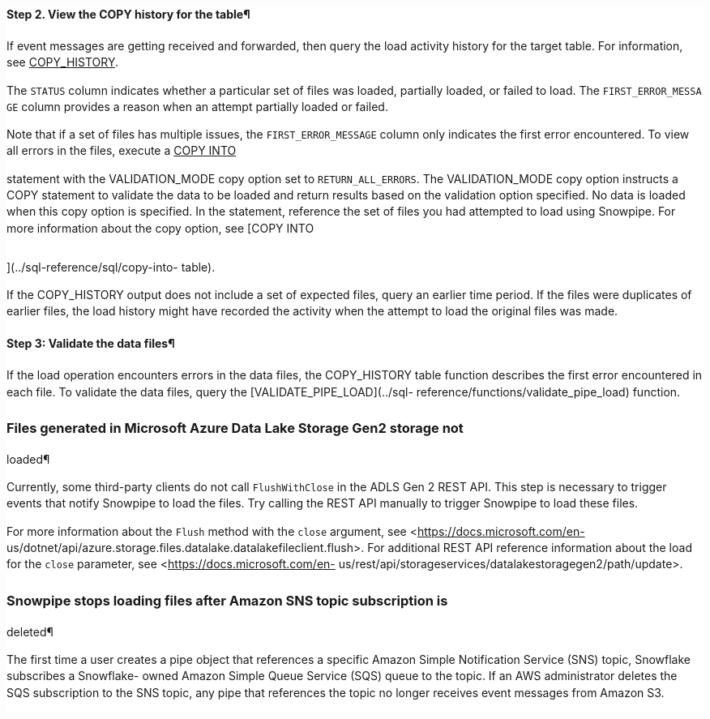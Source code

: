 #### Step 2. View the COPY history for the table¶

If event messages are getting received and forwarded, then query the load
activity history for the target table. For information, see
[COPY_HISTORY](../sql-reference/functions/copy_history).

The `STATUS` column indicates whether a particular set of files was loaded,
partially loaded, or failed to load. The `FIRST_ERROR_MESSAGE` column provides
a reason when an attempt partially loaded or failed.

Note that if a set of files has multiple issues, the `FIRST_ERROR_MESSAGE`
column only indicates the first error encountered. To view all errors in the
files, execute a [COPY INTO <table>](../sql-reference/sql/copy-into-table)
statement with the VALIDATION_MODE copy option set to `RETURN_ALL_ERRORS`. The
VALIDATION_MODE copy option instructs a COPY statement to validate the data to
be loaded and return results based on the validation option specified. No data
is loaded when this copy option is specified. In the statement, reference the
set of files you had attempted to load using Snowpipe. For more information
about the copy option, see [COPY INTO <table>](../sql-reference/sql/copy-into-
table).

If the COPY_HISTORY output does not include a set of expected files, query an
earlier time period. If the files were duplicates of earlier files, the load
history might have recorded the activity when the attempt to load the original
files was made.

#### Step 3: Validate the data files¶

If the load operation encounters errors in the data files, the COPY_HISTORY
table function describes the first error encountered in each file. To validate
the data files, query the [VALIDATE_PIPE_LOAD](../sql-
reference/functions/validate_pipe_load) function.

### Files generated in Microsoft Azure Data Lake Storage Gen2 storage not
loaded¶

Currently, some third-party clients do not call `FlushWithClose` in the ADLS
Gen 2 REST API. This step is necessary to trigger events that notify Snowpipe
to load the files. Try calling the REST API manually to trigger Snowpipe to
load these files.

For more information about the `Flush` method with the `close` argument, see
<https://docs.microsoft.com/en-
us/dotnet/api/azure.storage.files.datalake.datalakefileclient.flush>. For
additional REST API reference information about the load for the `close`
parameter, see <https://docs.microsoft.com/en-
us/rest/api/storageservices/datalakestoragegen2/path/update>.

### Snowpipe stops loading files after Amazon SNS topic subscription is
deleted¶

The first time a user creates a pipe object that references a specific Amazon
Simple Notification Service (SNS) topic, Snowflake subscribes a Snowflake-
owned Amazon Simple Queue Service (SQS) queue to the topic. If an AWS
administrator deletes the SQS subscription to the SNS topic, any pipe that
references the topic no longer receives event messages from Amazon S3.

